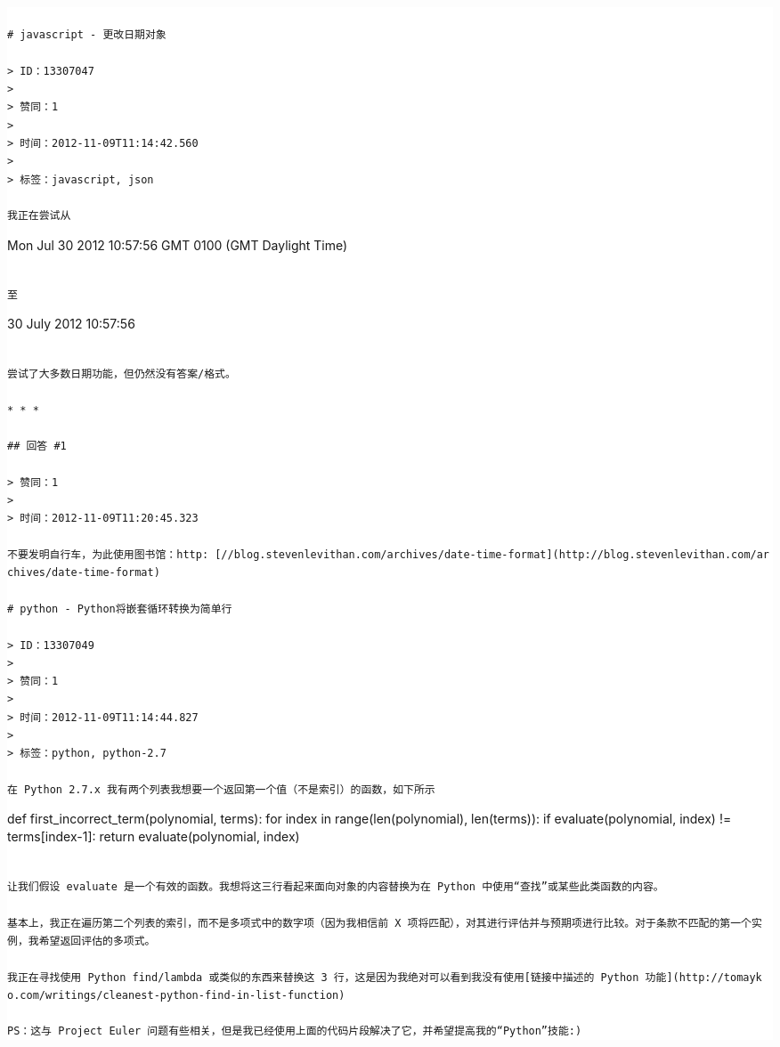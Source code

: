 ```

# javascript - 更改日期对象

> ID：13307047
> 
> 赞同：1
> 
> 时间：2012-11-09T11:14:42.560
> 
> 标签：javascript, json

我正在尝试从

```
Mon Jul 30 2012 10:57:56 GMT 0100 (GMT Daylight Time) 
```

至

```
30 July 2012 10:57:56 
```

尝试了大多数日期功能，但仍然没有答案/格式。

* * *

## 回答 #1

> 赞同：1
> 
> 时间：2012-11-09T11:20:45.323

不要发明自行车，为此使用图书馆：http: [//blog.stevenlevithan.com/archives/date-time-format](http://blog.stevenlevithan.com/archives/date-time-format)

# python - Python将嵌套循环转换为简单行

> ID：13307049
> 
> 赞同：1
> 
> 时间：2012-11-09T11:14:44.827
> 
> 标签：python, python-2.7

在 Python 2.7.x 我有两个列表我想要一个返回第一个值（不是索引）的函数，如下所示

```
def first_incorrect_term(polynomial, terms):
    for index in range(len(polynomial), len(terms)):
        if evaluate(polynomial, index) != terms[index-1]:
            return evaluate(polynomial, index) 
```

让我们假设 evaluate 是一个有效的函数。我想将这三行看起来面向对象的内容替换为在 Python 中使用“查找”或某些此类函数的内容。

基本上，我正在遍历第二个列表的索引，而不是多项式中的数字项（因为我相信前 X 项将匹配），对其进行评估并与预期项进行比较。对于条款不匹配的第一个实例，我希望返回评估的多项式。

我正在寻找使用 Python find/lambda 或类似的东西来替换这 3 行，这是因为我绝对可以看到我没有使用[链接中描述的 Python 功能](http://tomayko.com/writings/cleanest-python-find-in-list-function)

PS：这与 Project Euler 问题有些相关，但是我已经使用上面的代码片段解决了它，并希望提高我的“Python”技能:)

```
